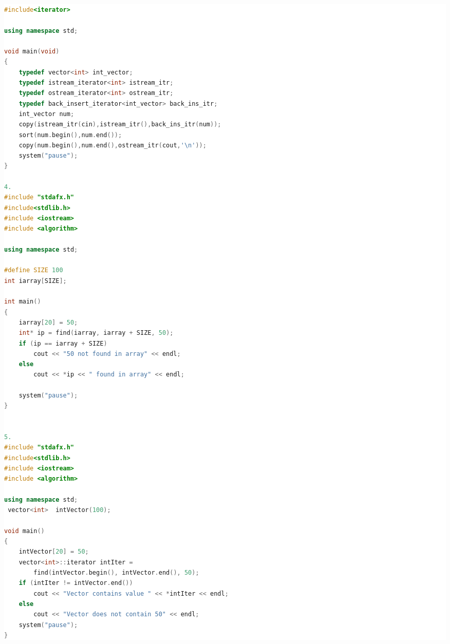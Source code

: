 ```cpp
#include<iterator>

using namespace std;

void main(void)
{
	typedef vector<int> int_vector;
	typedef istream_iterator<int> istream_itr;
	typedef ostream_iterator<int> ostream_itr;
	typedef back_insert_iterator<int_vector> back_ins_itr;
	int_vector num;
	copy(istream_itr(cin),istream_itr(),back_ins_itr(num));
	sort(num.begin(),num.end());
	copy(num.begin(),num.end(),ostream_itr(cout,'\n'));
	system("pause");
}

4.
#include "stdafx.h"
#include<stdlib.h>
#include <iostream>
#include <algorithm>

using namespace std;

#define SIZE 100
int iarray[SIZE];

int main()
{
	iarray[20] = 50;
	int* ip = find(iarray, iarray + SIZE, 50);
	if (ip == iarray + SIZE)
		cout << "50 not found in array" << endl;
	else
		cout << *ip << " found in array" << endl;
	
	system("pause");
}


5.
#include "stdafx.h"
#include<stdlib.h>
#include <iostream>
#include <algorithm>

using namespace std;
 vector<int>  intVector(100);

void main()
{
	intVector[20] = 50;
	vector<int>::iterator intIter =
		find(intVector.begin(), intVector.end(), 50);
	if (intIter != intVector.end())
		cout << "Vector contains value " << *intIter << endl;
	else
		cout << "Vector does not contain 50" << endl;
	system("pause");
}


```